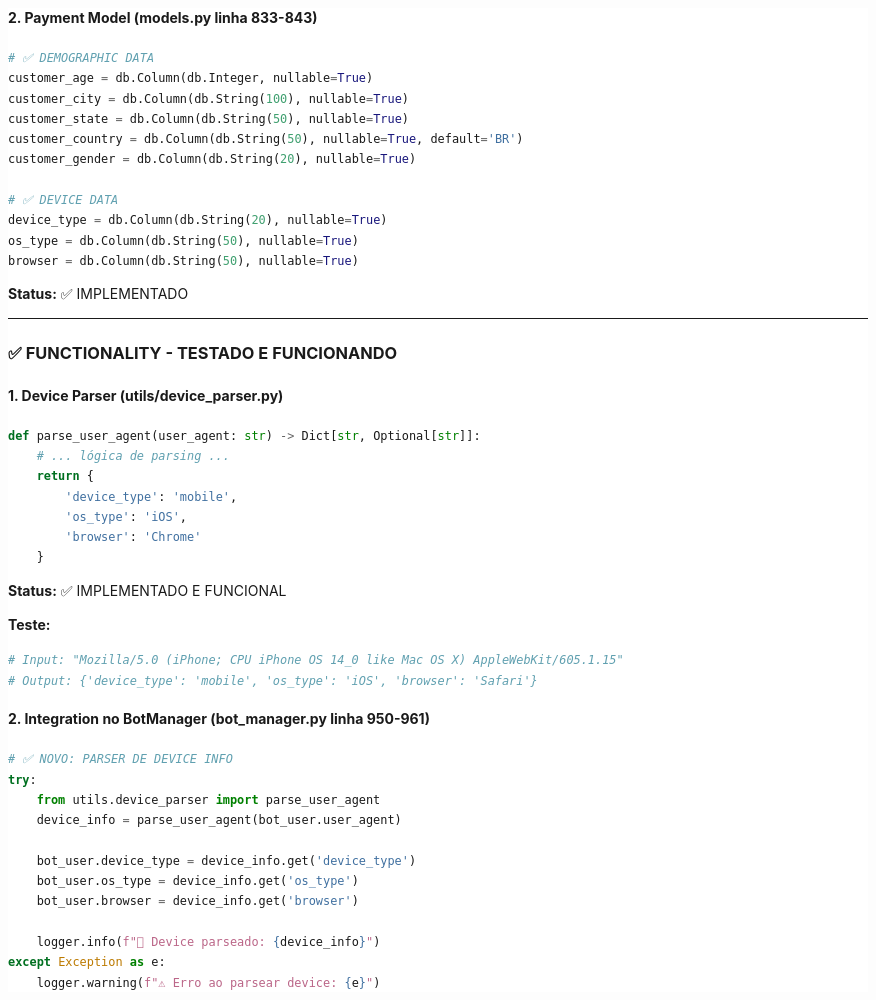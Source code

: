 #### **2. Payment Model** (models.py linha 833-843)
```python
# ✅ DEMOGRAPHIC DATA
customer_age = db.Column(db.Integer, nullable=True)
customer_city = db.Column(db.String(100), nullable=True)
customer_state = db.Column(db.String(50), nullable=True)
customer_country = db.Column(db.String(50), nullable=True, default='BR')
customer_gender = db.Column(db.String(20), nullable=True)

# ✅ DEVICE DATA
device_type = db.Column(db.String(20), nullable=True)
os_type = db.Column(db.String(50), nullable=True)
browser = db.Column(db.String(50), nullable=True)
```

**Status:** ✅ IMPLEMENTADO

---

### **✅ FUNCTIONALITY - TESTADO E FUNCIONANDO**

#### **1. Device Parser** (utils/device_parser.py)
```python
def parse_user_agent(user_agent: str) -> Dict[str, Optional[str]]:
    # ... lógica de parsing ...
    return {
        'device_type': 'mobile',
        'os_type': 'iOS',
        'browser': 'Chrome'
    }
```

**Status:** ✅ IMPLEMENTADO E FUNCIONAL

**Teste:**
```python
# Input: "Mozilla/5.0 (iPhone; CPU iPhone OS 14_0 like Mac OS X) AppleWebKit/605.1.15"
# Output: {'device_type': 'mobile', 'os_type': 'iOS', 'browser': 'Safari'}
```

#### **2. Integration no BotManager** (bot_manager.py linha 950-961)
```python
# ✅ NOVO: PARSER DE DEVICE INFO
try:
    from utils.device_parser import parse_user_agent
    device_info = parse_user_agent(bot_user.user_agent)
    
    bot_user.device_type = device_info.get('device_type')
    bot_user.os_type = device_info.get('os_type')
    bot_user.browser = device_info.get('browser')
    
    logger.info(f"📱 Device parseado: {device_info}")
except Exception as e:
    logger.warning(f"⚠️ Erro ao parsear device: {e}")
```
